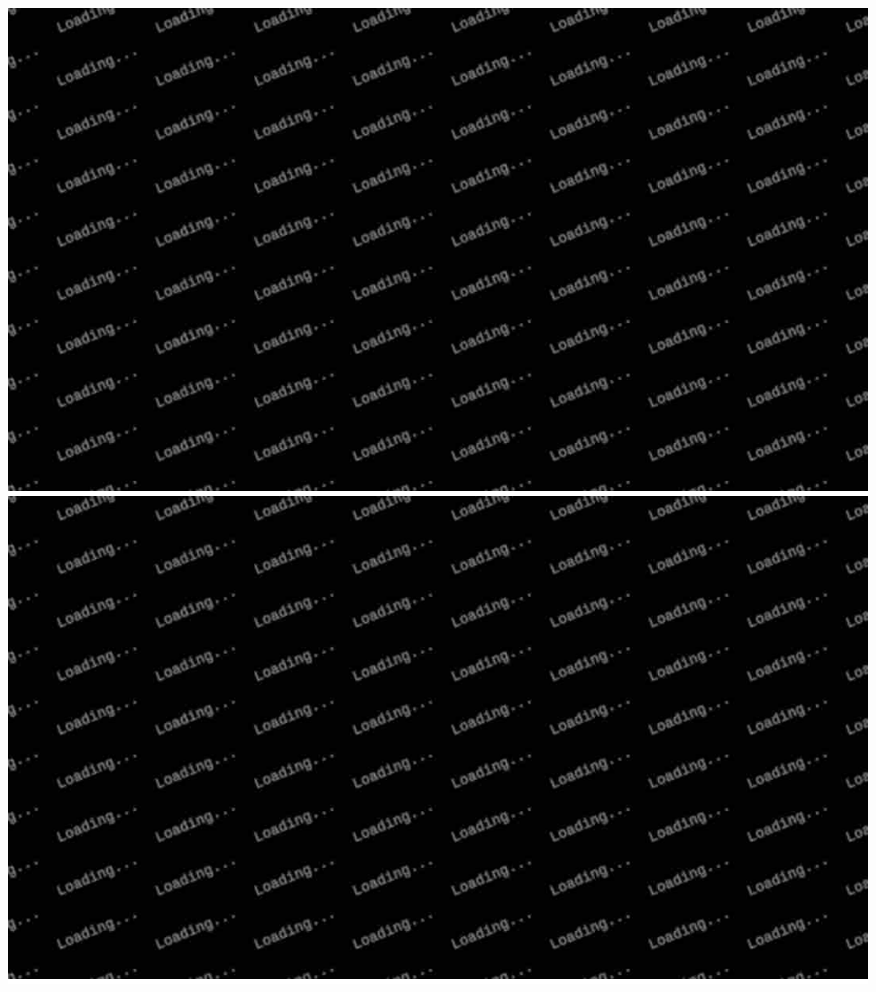 <div id="container1" class="twentytwenty-container">
 <img width="100%" height="100%" class="lazyload" src="./../images/loading.jpg"
  data-src="./../images/DIU14/tv-21850-1090px.jpg"
  data-srcset="./../images/DIU14/tv-21850-512px.jpg 512w,
  ./../images/DIU14/tv-21850-768px.jpg 768w,
  ./../images/DIU14/tv-21850-1090px.jpg 1090w"
  sizes="(min-width: 1218px) 1090px,
  (min-width: 768px) 87vw,
  89vw" />
 <img width="100%" height="100%" class="lazyload" src="./../images/loading.jpg"
  data-src="./../images/DIU14/bd-21850-1090px.jpg"
  data-srcset="./../images/DIU14/bd-21850-512px.jpg 512w,
  ./../images/DIU14/bd-21850-768px.jpg 768w,
  ./../images/DIU14/bd-21850-1090px.jpg 1090w"